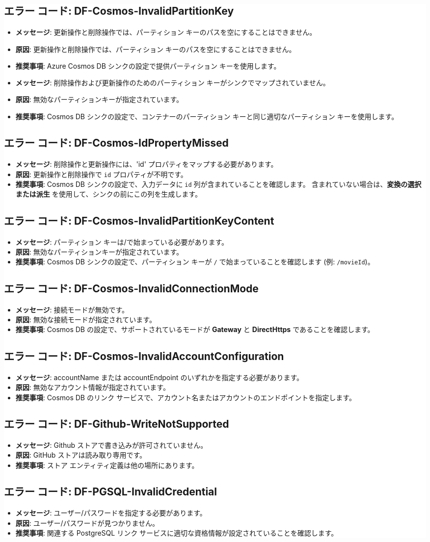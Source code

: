 ## <a name="error-code-df-cosmos-invalidpartitionkey"></a>エラー コード: DF-Cosmos-InvalidPartitionKey
- **メッセージ**: 更新操作と削除操作では、パーティション キーのパスを空にすることはできません。
- **原因**: 更新操作と削除操作では、パーティション キーのパスを空にすることはできません。
- **推奨事項**: Azure Cosmos DB シンクの設定で提供パーティション キーを使用します。

- **メッセージ**: 削除操作および更新操作のためのパーティション キーがシンクでマップされていません。
- **原因**: 無効なパーティションキーが指定されています。
- **推奨事項**: Cosmos DB シンクの設定で、コンテナーのパーティション キーと同じ適切なパーティション キーを使用します。

## <a name="error-code-df-cosmos-idpropertymissed"></a>エラー コード: DF-Cosmos-IdPropertyMissed
- **メッセージ**: 削除操作と更新操作には、'id' プロパティをマップする必要があります。
- **原因**: 更新操作と削除操作で `id` プロパティが不明です。
- **推奨事項**: Cosmos DB シンクの設定で、入力データに `id` 列が含まれていることを確認します。 含まれていない場合は、**変換の選択または派生** を使用して、シンクの前にこの列を生成します。

## <a name="error-code-df-cosmos-invalidpartitionkeycontent"></a>エラー コード: DF-Cosmos-InvalidPartitionKeyContent
- **メッセージ**: パーティション キーは/で始まっている必要があります。
- **原因**: 無効なパーティションキーが指定されています。
- **推奨事項**: Cosmos DB シンクの設定で、パーティション キーが `/` で始まっていることを確認します (例: `/movieId`)。

## <a name="error-code-df-cosmos-invalidconnectionmode"></a>エラー コード: DF-Cosmos-InvalidConnectionMode
- **メッセージ**: 接続モードが無効です。
- **原因**: 無効な接続モードが指定されています。
- **推奨事項**: Cosmos DB の設定で、サポートされているモードが **Gateway** と **DirectHttps** であることを確認します。

## <a name="error-code-df-cosmos-invalidaccountconfiguration"></a>エラー コード: DF-Cosmos-InvalidAccountConfiguration
- **メッセージ**: accountName または accountEndpoint のいずれかを指定する必要があります。
- **原因**: 無効なアカウント情報が指定されています。
- **推奨事項**: Cosmos DB のリンク サービスで、アカウント名またはアカウントのエンドポイントを指定します。

## <a name="error-code-df-github-writenotsupported"></a>エラー コード: DF-Github-WriteNotSupported
- **メッセージ**: Github ストアで書き込みが許可されていません。
- **原因**: GitHub ストアは読み取り専用です。
- **推奨事項**: ストア エンティティ定義は他の場所にあります。
  
## <a name="error-code-df-pgsql-invalidcredential"></a>エラー コード: DF-PGSQL-InvalidCredential
- **メッセージ**: ユーザー/パスワードを指定する必要があります。
- **原因**: ユーザー/パスワードが見つかりません。
- **推奨事項**: 関連する PostgreSQL リンク サービスに適切な資格情報が設定されていることを確認します。
